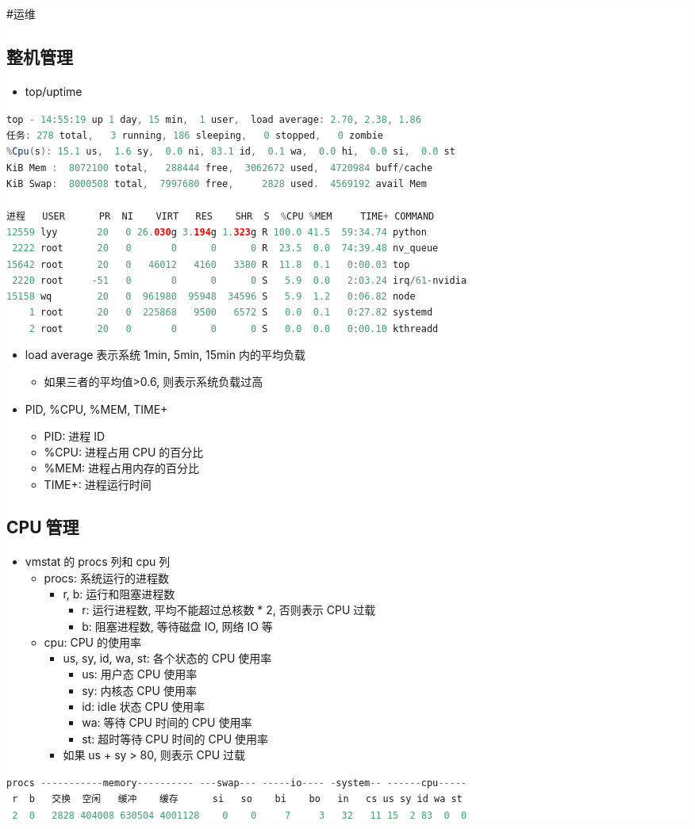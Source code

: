 #运维

## 整机管理

- top/uptime

```java
top - 14:55:19 up 1 day, 15 min,  1 user,  load average: 2.70, 2.38, 1.86
任务: 278 total,   3 running, 186 sleeping,   0 stopped,   0 zombie
%Cpu(s): 15.1 us,  1.6 sy,  0.0 ni, 83.1 id,  0.1 wa,  0.0 hi,  0.0 si,  0.0 st
KiB Mem :  8072100 total,   288444 free,  3062672 used,  4720984 buff/cache
KiB Swap:  8000508 total,  7997680 free,     2828 used.  4569192 avail Mem

进程   USER      PR  NI    VIRT   RES    SHR  S  %CPU %MEM     TIME+ COMMAND
12559 lyy       20   0 26.030g 3.194g 1.323g R 100.0 41.5  59:34.74 python
 2222 root      20   0       0      0      0 R  23.5  0.0  74:39.48 nv_queue
15642 root      20   0   46012   4160   3380 R  11.8  0.1   0:00.03 top
 2220 root     -51   0       0      0      0 S   5.9  0.0   2:03.24 irq/61-nvidia
15158 wq        20   0  961980  95948  34596 S   5.9  1.2   0:06.82 node
    1 root      20   0  225868   9500   6572 S   0.0  0.1   0:27.82 systemd
    2 root      20   0       0      0      0 S   0.0  0.0   0:00.10 kthreadd
```

- load average 表示系统 1min, 5min, 15min 内的平均负载

  - 如果三者的平均值>0.6, 则表示系统负载过高

- PID, %CPU, %MEM, TIME+
  - PID: 进程 ID
  - %CPU: 进程占用 CPU 的百分比
  - %MEM: 进程占用内存的百分比
  - TIME+: 进程运行时间

## CPU 管理

- vmstat 的 procs 列和 cpu 列
  - procs: 系统运行的进程数
    - r, b: 运行和阻塞进程数
      - r: 运行进程数, 平均不能超过总核数 \* 2, 否则表示 CPU 过载
      - b: 阻塞进程数, 等待磁盘 IO, 网络 IO 等
  - cpu: CPU 的使用率
    - us, sy, id, wa, st: 各个状态的 CPU 使用率
      - us: 用户态 CPU 使用率
      - sy: 内核态 CPU 使用率
      - id: idle 状态 CPU 使用率
      - wa: 等待 CPU 时间的 CPU 使用率
      - st: 超时等待 CPU 时间的 CPU 使用率
    - 如果 us + sy > 80, 则表示 CPU 过载

```java
procs -----------memory---------- ---swap--- -----io---- -system-- ------cpu-----
 r  b   交换  空闲   缓冲    缓存      si   so    bi    bo   in   cs us sy id wa st
 2  0   2828 404008 630504 4001128    0    0     7     3   32   11 15  2 83  0  0
```
